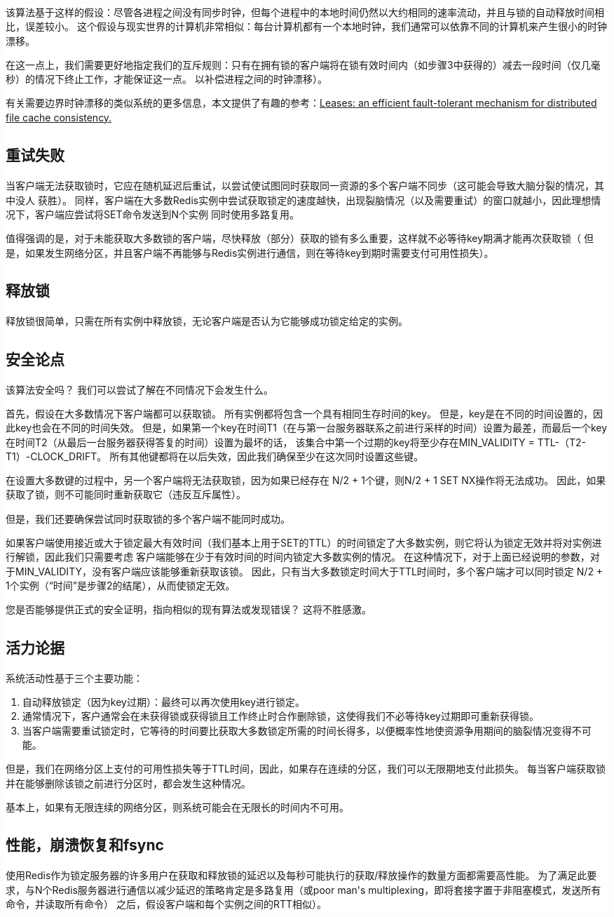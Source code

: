 该算法基于这样的假设：尽管各进程之间没有同步时钟，但每个进程中的本地时间仍然以大约相同的速率流动，并且与锁的自动释放时间相比，误差较小。 这个假设与现实世界的计算机非常相似：每台计算机都有一个本地时钟，我们通常可以依靠不同的计算机来产生很小的时钟漂移。

在这一点上，我们需要更好地指定我们的互斥规则：只有在拥有锁的客户端将在锁有效时间内（如步骤3中获得的）减去一段时间（仅几毫秒）的情况下终止工作，才能保证这一点。 以补偿进程之间的时钟漂移）。

有关需要边界时钟漂移的类似系统的更多信息，本文提供了有趣的参考：[Leases: an efficient fault-tolerant mechanism for distributed file cache consistency.](http://dl.acm.org/citation.cfm?id=74870)

## 重试失败

当客户端无法获取锁时，它应在随机延迟后重试，以尝试使试图同时获取同一资源的多个客户端不同步（这可能会导致大脑分裂的情况，其中没人 获胜）。 同样，客户端在大多数Redis实例中尝试获取锁定的速度越快，出现裂脑情况（以及需要重试）的窗口就越小，因此理想情况下，客户端应尝试将SET命令发送到N个实例 同时使用多路复用。

值得强调的是，对于未能获取大多数锁的客户端，尽快释放（部分）获取的锁有多么重要，这样就不必等待key期满才能再次获取锁（ 但是，如果发生网络分区，并且客户端不再能够与Redis实例进行通信，则在等待key到期时需要支付可用性损失）。

## 释放锁

释放锁很简单，只需在所有实例中释放锁，无论客户端是否认为它能够成功锁定给定的实例。

## 安全论点

该算法安全吗？ 我们可以尝试了解在不同情况下会发生什么。

首先，假设在大多数情况下客户端都可以获取锁。 所有实例都将包含一个具有相同生存时间的key。 但是，key是在不同的时间设置的，因此key也会在不同的时间失效。 但是，如果第一个key在时间T1（在与第一台服务器联系之前进行采样的时间）设置为最差，而最后一个key在时间T2（从最后一台服务器获得答复的时间）设置为最坏的话， 该集合中第一个过期的key将至少存在MIN_VALIDITY = TTL-（T2-T1）-CLOCK_DRIFT。 所有其他键都将在以后失效，因此我们确保至少在这次同时设置这些键。

在设置大多数键的过程中，另一个客户端将无法获取锁，因为如果已经存在 N/2 + 1个键，则N/2 + 1 SET NX操作将无法成功。 因此，如果获取了锁，则不可能同时重新获取它（违反互斥属性）。

但是，我们还要确保尝试同时获取锁的多个客户端不能同时成功。

如果客户端使用接近或大于锁定最大有效时间（我们基本上用于SET的TTL）的时间锁定了大多数实例，则它将认为锁定无效并将对实例进行解锁，因此我们只需要考虑 客户端能够在少于有效时间的时间内锁定大多数实例的情况。 在这种情况下，对于上面已经说明的参数，对于MIN_VALIDITY，没有客户端应该能够重新获取该锁。 因此，只有当大多数锁定时间大于TTL时间时，多个客户端才可以同时锁定 N/2 + 1个实例（“时间”是步骤2的结尾），从而使锁定无效。

您是否能够提供正式的安全证明，指向相似的现有算法或发现错误？ 这将不胜感激。

## 活力论据

系统活动性基于三个主要功能：

1. 自动释放锁定（因为key过期）：最终可以再次使用key进行锁定。
2. 通常情况下，客户通常会在未获得锁或获得锁且工作终止时合作删除锁，这使得我们不必等待key过期即可重新获得锁。
3. 当客户端需要重试锁定时，它等待的时间要比获取大多数锁定所需的时间长得多，以便概率性地使资源争用期间的脑裂情况变得不可能。

但是，我们在网络分区上支付的可用性损失等于TTL时间，因此，如果存在连续的分区，我们可以无限期地支付此损失。 每当客户端获取锁并在能够删除该锁之前进行分区时，都会发生这种情况。

基本上，如果有无限连续的网络分区，则系统可能会在无限长的时间内不可用。

## 性能，崩溃恢复和fsync

使用Redis作为锁定服务器的许多用户在获取和释放锁的延迟以及每秒可能执行的获取/释放操作的数量方面都需要高性能。 为了满足此要求，与N个Redis服务器进行通信以减少延迟的策略肯定是多路复用（或poor man's multiplexing，即将套接字置于非阻塞模式，发送所有命令，并读取所有命令） 之后，假设客户端和每个实例之间的RTT相似）。
